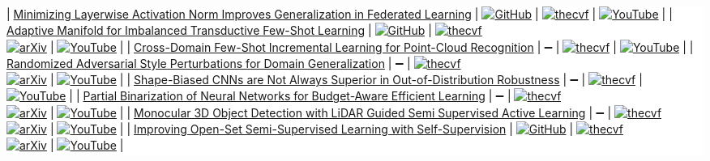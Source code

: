 | [Minimizing Layerwise Activation Norm Improves Generalization in Federated Learning](https://openaccess.thecvf.com/content/WACV2024/html/Yashwanth_Minimizing_Layerwise_Activation_Norm_Improves_Generalization_in_Federated_Learning_WACV_2024_paper.html) | [![GitHub](https://img.shields.io/github/stars/vcl-iisc/fedMAN?style=flat)](https://github.com/vcl-iisc/fedMAN) | [![thecvf](https://img.shields.io/badge/pdf-thecvf-7395C5.svg)](https://openaccess.thecvf.com/content/WACV2024/papers/Yashwanth_Minimizing_Layerwise_Activation_Norm_Improves_Generalization_in_Federated_Learning_WACV_2024_paper.pdf) | [![YouTube](https://img.shields.io/badge/YouTube-%23FF0000.svg?style=for-the-badge&logo=YouTube&logoColor=white)](https://www.youtube.com/watch?v=AGJ8IEQ6FV0) |
| [Adaptive Manifold for Imbalanced Transductive Few-Shot Learning](https://openaccess.thecvf.com/content/WACV2024/html/Lazarou_Adaptive_Manifold_for_Imbalanced_Transductive_Few-Shot_Learning_WACV_2024_paper.html) | [![GitHub](https://img.shields.io/github/stars/MichalisLazarou/AM?style=flat)](https://github.com/MichalisLazarou/AM) | [![thecvf](https://img.shields.io/badge/pdf-thecvf-7395C5.svg)](https://openaccess.thecvf.com/content/WACV2024/papers/Lazarou_Adaptive_Manifold_for_Imbalanced_Transductive_Few-Shot_Learning_WACV_2024_paper.pdf) <br /> [![arXiv](https://img.shields.io/badge/arXiv-2304.14281-b31b1b.svg)](http://arxiv.org/abs/2304.14281) | [![YouTube](https://img.shields.io/badge/YouTube-%23FF0000.svg?style=for-the-badge&logo=YouTube&logoColor=white)](https://www.youtube.com/watch?v=5my_re6zWDc) |
| [Cross-Domain Few-Shot Incremental Learning for Point-Cloud Recognition](https://openaccess.thecvf.com/content/WACV2024/html/Tan_Cross-Domain_Few-Shot_Incremental_Learning_for_Point-Cloud_Recognition_WACV_2024_paper.html) | :heavy_minus_sign: | [![thecvf](https://img.shields.io/badge/pdf-thecvf-7395C5.svg)](https://openaccess.thecvf.com/content/WACV2024/papers/Tan_Cross-Domain_Few-Shot_Incremental_Learning_for_Point-Cloud_Recognition_WACV_2024_paper.pdf) | [![YouTube](https://img.shields.io/badge/YouTube-%23FF0000.svg?style=for-the-badge&logo=YouTube&logoColor=white)](https://www.youtube.com/watch?v=12a2-KmoIZ4) |
| [Randomized Adversarial Style Perturbations for Domain Generalization](https://openaccess.thecvf.com/content/WACV2024/html/Kim_Randomized_Adversarial_Style_Perturbations_for_Domain_Generalization_WACV_2024_paper.html) | :heavy_minus_sign: | [![thecvf](https://img.shields.io/badge/pdf-thecvf-7395C5.svg)](https://openaccess.thecvf.com/content/WACV2024/papers/Kim_Randomized_Adversarial_Style_Perturbations_for_Domain_Generalization_WACV_2024_paper.pdf) <br /> [![arXiv](https://img.shields.io/badge/arXiv-2304.01959-b31b1b.svg)](http://arxiv.org/abs/2304.01959) | [![YouTube](https://img.shields.io/badge/YouTube-%23FF0000.svg?style=for-the-badge&logo=YouTube&logoColor=white)](https://www.youtube.com/watch?v=xiiE17nJHo8) |
| [Shape-Biased CNNs are Not Always Superior in Out-of-Distribution Robustness](https://openaccess.thecvf.com/content/WACV2024/html/Qiu_Shape-Biased_CNNs_Are_Not_Always_Superior_in_Out-of-Distribution_Robustness_WACV_2024_paper.html) | :heavy_minus_sign: | [![thecvf](https://img.shields.io/badge/pdf-thecvf-7395C5.svg)](https://openaccess.thecvf.com/content/WACV2024/papers/Qiu_Shape-Biased_CNNs_Are_Not_Always_Superior_in_Out-of-Distribution_Robustness_WACV_2024_paper.pdf) | [![YouTube](https://img.shields.io/badge/YouTube-%23FF0000.svg?style=for-the-badge&logo=YouTube&logoColor=white)](https://www.youtube.com/watch?v=CETRK2b24ak) |
| [Partial Binarization of Neural Networks for Budget-Aware Efficient Learning](https://openaccess.thecvf.com/content/WACV2024/html/Bamba_Partial_Binarization_of_Neural_Networks_for_Budget-Aware_Efficient_Learning_WACV_2024_paper.html) | :heavy_minus_sign: | [![thecvf](https://img.shields.io/badge/pdf-thecvf-7395C5.svg)](https://openaccess.thecvf.com/content/WACV2024/papers/Bamba_Partial_Binarization_of_Neural_Networks_for_Budget-Aware_Efficient_Learning_WACV_2024_paper.pdf) <br /> [![arXiv](https://img.shields.io/badge/arXiv-2211.06739-b31b1b.svg)](http://arxiv.org/abs/2211.06739) | [![YouTube](https://img.shields.io/badge/YouTube-%23FF0000.svg?style=for-the-badge&logo=YouTube&logoColor=white)](https://www.youtube.com/watch?v=ymuodKH__0c) |
| [Monocular 3D Object Detection with LiDAR Guided Semi Supervised Active Learning](https://openaccess.thecvf.com/content/WACV2024/html/Hekimoglu_Monocular_3D_Object_Detection_With_LiDAR_Guided_Semi_Supervised_Active_WACV_2024_paper.html) | :heavy_minus_sign: | [![thecvf](https://img.shields.io/badge/pdf-thecvf-7395C5.svg)](https://openaccess.thecvf.com/content/WACV2024/papers/Hekimoglu_Monocular_3D_Object_Detection_With_LiDAR_Guided_Semi_Supervised_Active_WACV_2024_paper.pdf) <br /> [![arXiv](https://img.shields.io/badge/arXiv-2307.08415-b31b1b.svg)](http://arxiv.org/abs/2307.08415) | [![YouTube](https://img.shields.io/badge/YouTube-%23FF0000.svg?style=for-the-badge&logo=YouTube&logoColor=white)](https://www.youtube.com/watch?v=cikgQ5GM5UA) |
| [Improving Open-Set Semi-Supervised Learning with Self-Supervision](https://openaccess.thecvf.com/content/WACV2024/html/Wallin_Improving_Open-Set_Semi-Supervised_Learning_With_Self-Supervision_WACV_2024_paper.html) | [![GitHub](https://img.shields.io/github/stars/walline/ssl-tf2-sefoss?style=flat)](https://github.com/walline/ssl-tf2-sefoss) | [![thecvf](https://img.shields.io/badge/pdf-thecvf-7395C5.svg)](https://openaccess.thecvf.com/content/WACV2024/papers/Wallin_Improving_Open-Set_Semi-Supervised_Learning_With_Self-Supervision_WACV_2024_paper.pdf) <br /> [![arXiv](https://img.shields.io/badge/arXiv-2301.10127-b31b1b.svg)](http://arxiv.org/abs/2301.10127) | [![YouTube](https://img.shields.io/badge/YouTube-%23FF0000.svg?style=for-the-badge&logo=YouTube&logoColor=white)](https://www.youtube.com/watch?v=zJcUV_kgwKk) |